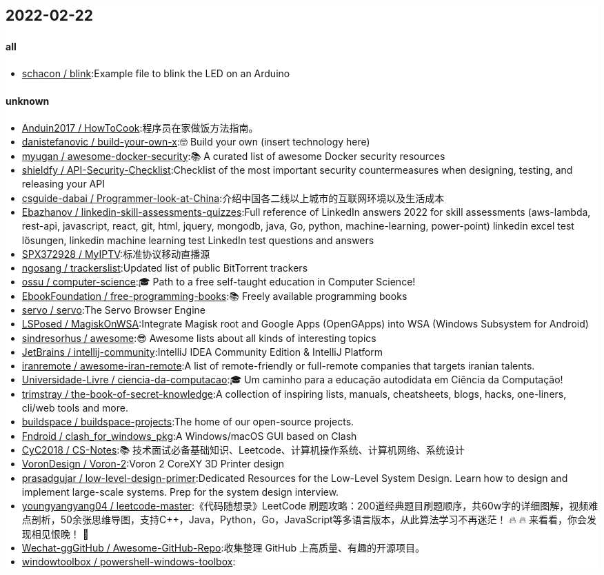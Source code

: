 ## 2022-02-22

#### all
* [schacon / blink](https://github.com/schacon/blink):Example file to blink the LED on an Arduino

#### unknown
* [Anduin2017 / HowToCook](https://github.com/Anduin2017/HowToCook):程序员在家做饭方法指南。
* [danistefanovic / build-your-own-x](https://github.com/danistefanovic/build-your-own-x):🤓 Build your own (insert technology here)
* [myugan / awesome-docker-security](https://github.com/myugan/awesome-docker-security):📚 A curated list of awesome Docker security resources
* [shieldfy / API-Security-Checklist](https://github.com/shieldfy/API-Security-Checklist):Checklist of the most important security countermeasures when designing, testing, and releasing your API
* [csguide-dabai / Programmer-look-at-China](https://github.com/csguide-dabai/Programmer-look-at-China):介绍中国各二线以上城市的互联网环境以及生活成本
* [Ebazhanov / linkedin-skill-assessments-quizzes](https://github.com/Ebazhanov/linkedin-skill-assessments-quizzes):Full reference of LinkedIn answers 2022 for skill assessments (aws-lambda, rest-api, javascript, react, git, html, jquery, mongodb, java, Go, python, machine-learning, power-point) linkedin excel test lösungen, linkedin machine learning test LinkedIn test questions and answers
* [SPX372928 / MyIPTV](https://github.com/SPX372928/MyIPTV):标准协议移动直播源
* [ngosang / trackerslist](https://github.com/ngosang/trackerslist):Updated list of public BitTorrent trackers
* [ossu / computer-science](https://github.com/ossu/computer-science):🎓 Path to a free self-taught education in Computer Science!
* [EbookFoundation / free-programming-books](https://github.com/EbookFoundation/free-programming-books):📚 Freely available programming books
* [servo / servo](https://github.com/servo/servo):The Servo Browser Engine
* [LSPosed / MagiskOnWSA](https://github.com/LSPosed/MagiskOnWSA):Integrate Magisk root and Google Apps (OpenGApps) into WSA (Windows Subsystem for Android)
* [sindresorhus / awesome](https://github.com/sindresorhus/awesome):😎 Awesome lists about all kinds of interesting topics
* [JetBrains / intellij-community](https://github.com/JetBrains/intellij-community):IntelliJ IDEA Community Edition & IntelliJ Platform
* [iranremote / awesome-iran-remote](https://github.com/iranremote/awesome-iran-remote):A list of remote-friendly or full-remote companies that targets iranian talents.
* [Universidade-Livre / ciencia-da-computacao](https://github.com/Universidade-Livre/ciencia-da-computacao):🎓 Um caminho para a educação autodidata em Ciência da Computação!
* [trimstray / the-book-of-secret-knowledge](https://github.com/trimstray/the-book-of-secret-knowledge):A collection of inspiring lists, manuals, cheatsheets, blogs, hacks, one-liners, cli/web tools and more.
* [buildspace / buildspace-projects](https://github.com/buildspace/buildspace-projects):The home of our open-source projects.
* [Fndroid / clash_for_windows_pkg](https://github.com/Fndroid/clash_for_windows_pkg):A Windows/macOS GUI based on Clash
* [CyC2018 / CS-Notes](https://github.com/CyC2018/CS-Notes):📚 技术面试必备基础知识、Leetcode、计算机操作系统、计算机网络、系统设计
* [VoronDesign / Voron-2](https://github.com/VoronDesign/Voron-2):Voron 2 CoreXY 3D Printer design
* [prasadgujar / low-level-design-primer](https://github.com/prasadgujar/low-level-design-primer):Dedicated Resources for the Low-Level System Design. Learn how to design and implement large-scale systems. Prep for the system design interview.
* [youngyangyang04 / leetcode-master](https://github.com/youngyangyang04/leetcode-master):《代码随想录》LeetCode 刷题攻略：200道经典题目刷题顺序，共60w字的详细图解，视频难点剖析，50余张思维导图，支持C++，Java，Python，Go，JavaScript等多语言版本，从此算法学习不再迷茫！ 🔥 🔥 来看看，你会发现相见恨晚！ 🚀
* [Wechat-ggGitHub / Awesome-GitHub-Repo](https://github.com/Wechat-ggGitHub/Awesome-GitHub-Repo):收集整理 GitHub 上高质量、有趣的开源项目。
* [windowtoolbox / powershell-windows-toolbox](https://github.com/windowtoolbox/powershell-windows-toolbox):
